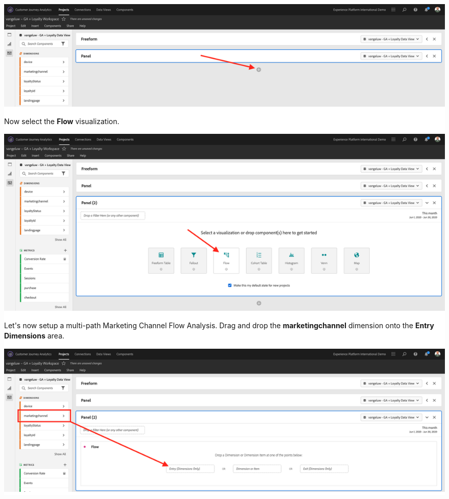 ![demo](./images/pro53.png)

Now select the **Flow** visualization. 

![demo](./images/pro54.png)

Let's now setup a multi-path Marketing Channel Flow Analysis. Drag and drop the **marketingchannel** dimension onto the **Entry Dimensions** area.

![demo](./images/pro55.png)
